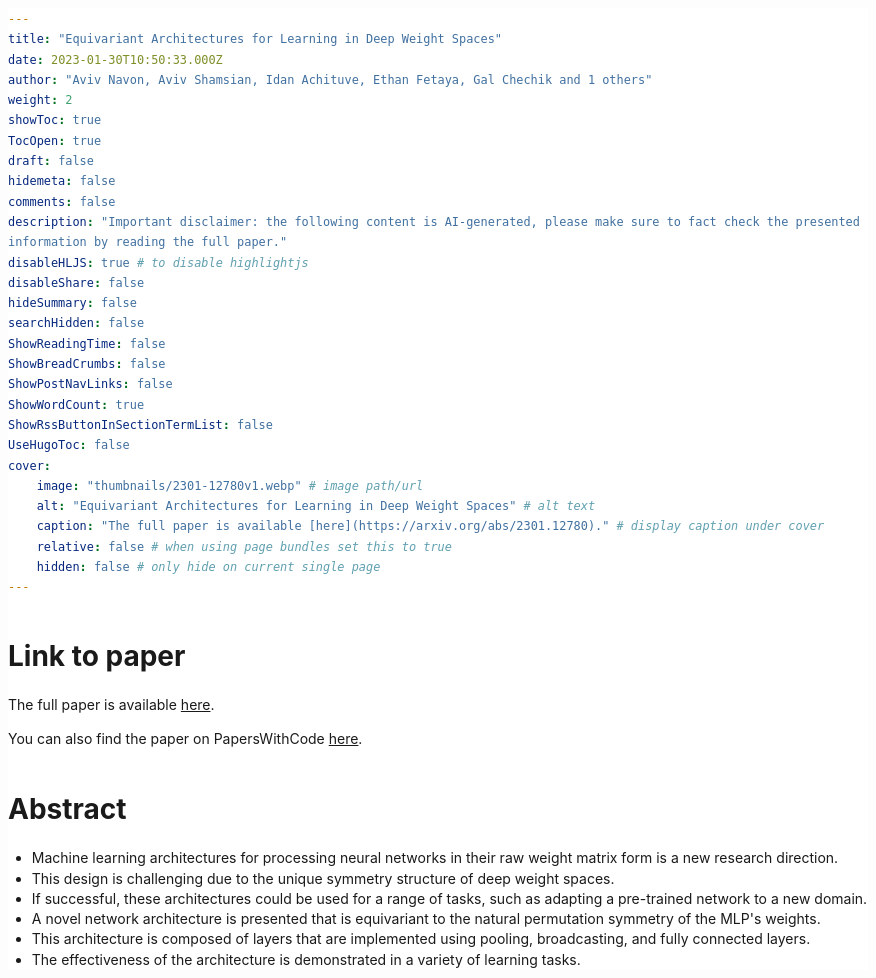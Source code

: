 ```yaml
---
title: "Equivariant Architectures for Learning in Deep Weight Spaces"
date: 2023-01-30T10:50:33.000Z
author: "Aviv Navon, Aviv Shamsian, Idan Achituve, Ethan Fetaya, Gal Chechik and 1 others"
weight: 2
showToc: true
TocOpen: true
draft: false
hidemeta: false
comments: false
description: "Important disclaimer: the following content is AI-generated, please make sure to fact check the presented information by reading the full paper."
disableHLJS: true # to disable highlightjs
disableShare: false
hideSummary: false
searchHidden: false
ShowReadingTime: false
ShowBreadCrumbs: false
ShowPostNavLinks: false
ShowWordCount: true
ShowRssButtonInSectionTermList: false
UseHugoToc: false
cover:
    image: "thumbnails/2301-12780v1.webp" # image path/url
    alt: "Equivariant Architectures for Learning in Deep Weight Spaces" # alt text
    caption: "The full paper is available [here](https://arxiv.org/abs/2301.12780)." # display caption under cover
    relative: false # when using page bundles set this to true
    hidden: false # only hide on current single page
---
```


# Link to paper
The full paper is available [here](https://arxiv.org/abs/2301.12780).

You can also find the paper on PapersWithCode [here](https://paperswithcode.com/paper/equivariant-architectures-for-learning-in).

# Abstract
- Machine learning architectures for processing neural networks in their raw weight matrix form is a new research direction.
- This design is challenging due to the unique symmetry structure of deep weight spaces.
- If successful, these architectures could be used for a range of tasks, such as adapting a pre-trained network to a new domain.
- A novel network architecture is presented that is equivariant to the natural permutation symmetry of the MLP's weights.
- This architecture is composed of layers that are implemented using pooling, broadcasting, and fully connected layers.
- The effectiveness of the architecture is demonstrated in a variety of learning tasks.
